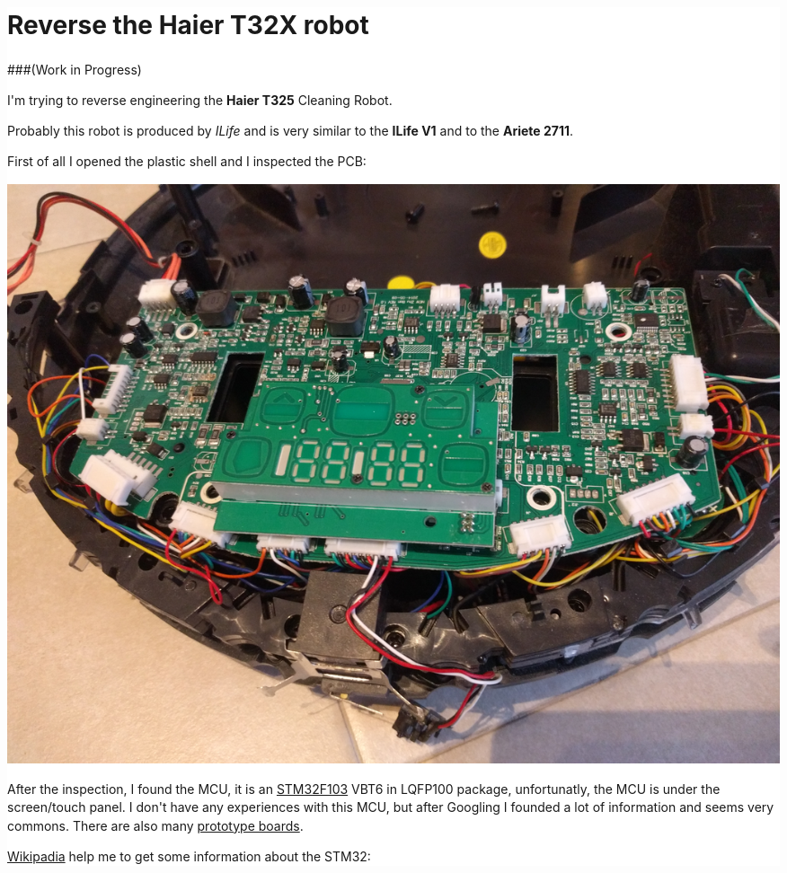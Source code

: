 # Reverse the Haier T32X robot 
###(Work in Progress)

I'm trying to reverse engineering the **Haier T325** Cleaning Robot.

Probably this robot is produced by *ILife* and is very similar to the **ILife V1** and to the **Ariete 2711**.

First of all I opened the plastic shell and I inspected the PCB:

![Haier T325](images/haier-t325.jpg)

After the inspection, I found the MCU, it is an [STM32F103](https://www.st.com/resource/en/datasheet/cd00161566.pdf) VBT6 in LQFP100 package, unfortunatly, the MCU is under the screen/touch panel. I don't have any experiences with this MCU, but after Googling I founded a lot of information and seems very commons. There are also many [prototype boards](https://it.aliexpress.com/item/1-pices-STM32F103C8T6-BRACCIO-STM32-Minimi-di-Sistema-Scheda-di-Sviluppo-Modulo-di-Rilevamento-di-Valutazione/32883012819.html?spm=a2g0s.13010208.99999999.275.71fe3c00kLsRht).

[Wikipadia](https://en.wikipedia.org/wiki/STM32#STM32_L1) help me to get some information about the STM32:
